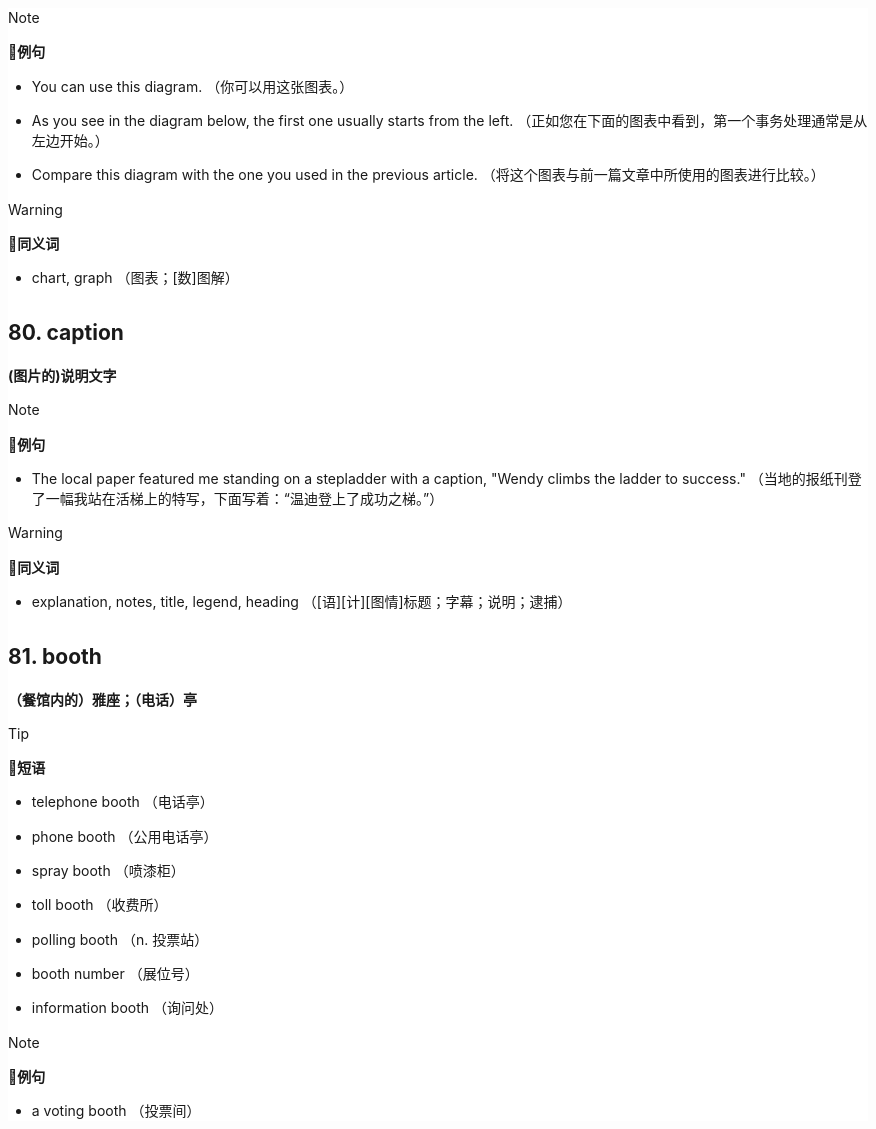 > [!NOTE]
> **🎤例句**
> - You can use this diagram. （你可以用这张图表。）
>
> - As you see in the diagram below, the first one usually starts from the left. （正如您在下面的图表中看到，第一个事务处理通常是从左边开始。）
>
> - Compare this diagram with the one you used in the previous article. （将这个图表与前一篇文章中所使用的图表进行比较。）
>

> [!WARNING]
> **🤔同义词**
> - chart, graph （图表；[数]图解）
>

## 80. caption

**(图片的)说明文字**

> [!NOTE]
> **🎤例句**
> - The local paper featured me standing on a stepladder with a caption, "Wendy climbs the ladder to success." （当地的报纸刊登了一幅我站在活梯上的特写，下面写着：“温迪登上了成功之梯。”）
>

> [!WARNING]
> **🤔同义词**
> - explanation, notes, title, legend, heading （[语][计][图情]标题；字幕；说明；逮捕）
>

## 81. booth

**（餐馆内的）雅座；（电话）亭**

> [!TIP]
> **🤩短语**
> - telephone booth （电话亭）
>
> - phone booth （公用电话亭）
>
> - spray booth （喷漆柜）
>
> - toll booth （收费所）
>
> - polling booth （n. 投票站）
>
> - booth number （展位号）
>
> - information booth （询问处）
>

> [!NOTE]
> **🎤例句**
> - a voting booth （投票间）
>
